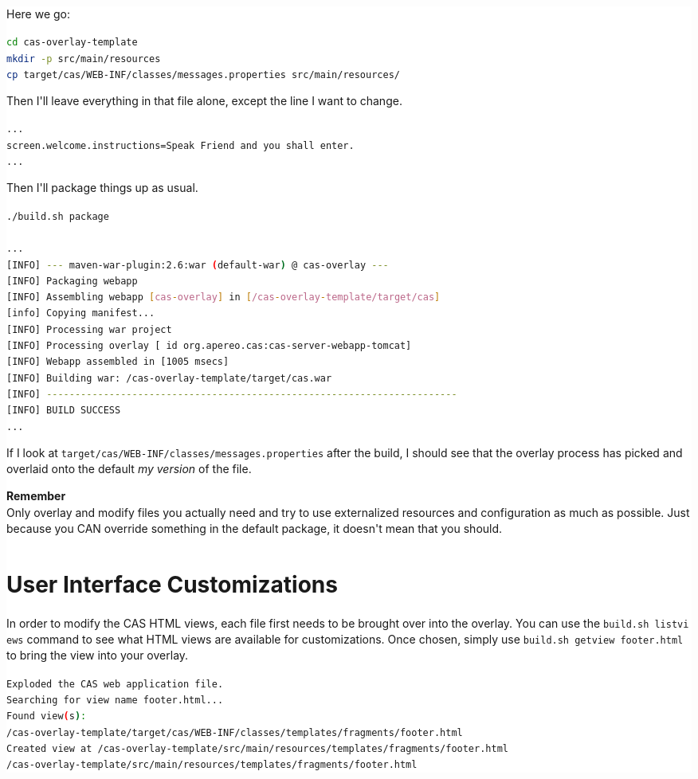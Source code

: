 Here we go:

```bash
cd cas-overlay-template
mkdir -p src/main/resources
cp target/cas/WEB-INF/classes/messages.properties src/main/resources/
```

Then I'll leave everything in that file alone, except the line I want to change.

```properties
...
screen.welcome.instructions=Speak Friend and you shall enter.
...
```

Then I'll package things up as usual.

```bash
./build.sh package

...
[INFO] --- maven-war-plugin:2.6:war (default-war) @ cas-overlay ---
[INFO] Packaging webapp
[INFO] Assembling webapp [cas-overlay] in [/cas-overlay-template/target/cas]
[info] Copying manifest...
[INFO] Processing war project
[INFO] Processing overlay [ id org.apereo.cas:cas-server-webapp-tomcat]
[INFO] Webapp assembled in [1005 msecs]
[INFO] Building war: /cas-overlay-template/target/cas.war
[INFO] ------------------------------------------------------------------------
[INFO] BUILD SUCCESS
...

```

If I look at `target/cas/WEB-INF/classes/messages.properties` after the build, I should see that the overlay process has picked and overlaid onto the default *my version* of the file.

<div class="alert alert-info">
  <strong>Remember</strong><br/>Only overlay and modify files you actually need and try to use externalized resources and configuration as much as possible. Just because you CAN override something in the default package, it doesn't mean that you should.
</div>

# User Interface Customizations

In order to modify the CAS HTML views, each file first needs to be brought over into the overlay. You can use the `build.sh listviews` command to see what HTML views are available for customizations. Once chosen, simply use `build.sh getview footer.html` to bring the view into your overlay.

```bash
Exploded the CAS web application file.
Searching for view name footer.html...
Found view(s):
/cas-overlay-template/target/cas/WEB-INF/classes/templates/fragments/footer.html
Created view at /cas-overlay-template/src/main/resources/templates/fragments/footer.html
/cas-overlay-template/src/main/resources/templates/fragments/footer.html
```

